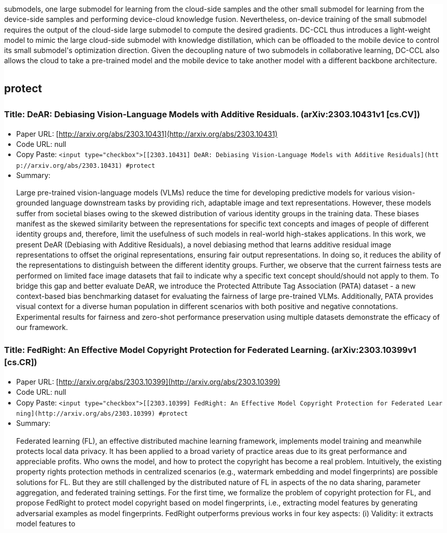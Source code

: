 submodels, one large submodel for learning from the cloud-side samples and the
other small submodel for learning from the device-side samples and performing
device-cloud knowledge fusion. Nevertheless, on-device training of the small
submodel requires the output of the cloud-side large submodel to compute the
desired gradients. DC-CCL thus introduces a light-weight model to mimic the
large cloud-side submodel with knowledge distillation, which can be offloaded
to the mobile device to control its small submodel's optimization direction.
Given the decoupling nature of two submodels in collaborative learning, DC-CCL
also allows the cloud to take a pre-trained model and the mobile device to take
another model with a different backbone architecture.
</p>

## protect
### Title: DeAR: Debiasing Vision-Language Models with Additive Residuals. (arXiv:2303.10431v1 [cs.CV])
* Paper URL: [http://arxiv.org/abs/2303.10431](http://arxiv.org/abs/2303.10431)
* Code URL: null
* Copy Paste: `<input type="checkbox">[[2303.10431] DeAR: Debiasing Vision-Language Models with Additive Residuals](http://arxiv.org/abs/2303.10431) #protect`
* Summary: <p>Large pre-trained vision-language models (VLMs) reduce the time for
developing predictive models for various vision-grounded language downstream
tasks by providing rich, adaptable image and text representations. However,
these models suffer from societal biases owing to the skewed distribution of
various identity groups in the training data. These biases manifest as the
skewed similarity between the representations for specific text concepts and
images of people of different identity groups and, therefore, limit the
usefulness of such models in real-world high-stakes applications. In this work,
we present DeAR (Debiasing with Additive Residuals), a novel debiasing method
that learns additive residual image representations to offset the original
representations, ensuring fair output representations. In doing so, it reduces
the ability of the representations to distinguish between the different
identity groups. Further, we observe that the current fairness tests are
performed on limited face image datasets that fail to indicate why a specific
text concept should/should not apply to them. To bridge this gap and better
evaluate DeAR, we introduce the Protected Attribute Tag Association (PATA)
dataset - a new context-based bias benchmarking dataset for evaluating the
fairness of large pre-trained VLMs. Additionally, PATA provides visual context
for a diverse human population in different scenarios with both positive and
negative connotations. Experimental results for fairness and zero-shot
performance preservation using multiple datasets demonstrate the efficacy of
our framework.
</p>

### Title: FedRight: An Effective Model Copyright Protection for Federated Learning. (arXiv:2303.10399v1 [cs.CR])
* Paper URL: [http://arxiv.org/abs/2303.10399](http://arxiv.org/abs/2303.10399)
* Code URL: null
* Copy Paste: `<input type="checkbox">[[2303.10399] FedRight: An Effective Model Copyright Protection for Federated Learning](http://arxiv.org/abs/2303.10399) #protect`
* Summary: <p>Federated learning (FL), an effective distributed machine learning framework,
implements model training and meanwhile protects local data privacy. It has
been applied to a broad variety of practice areas due to its great performance
and appreciable profits. Who owns the model, and how to protect the copyright
has become a real problem. Intuitively, the existing property rights protection
methods in centralized scenarios (e.g., watermark embedding and model
fingerprints) are possible solutions for FL. But they are still challenged by
the distributed nature of FL in aspects of the no data sharing, parameter
aggregation, and federated training settings. For the first time, we formalize
the problem of copyright protection for FL, and propose FedRight to protect
model copyright based on model fingerprints, i.e., extracting model features by
generating adversarial examples as model fingerprints. FedRight outperforms
previous works in four key aspects: (i) Validity: it extracts model features to